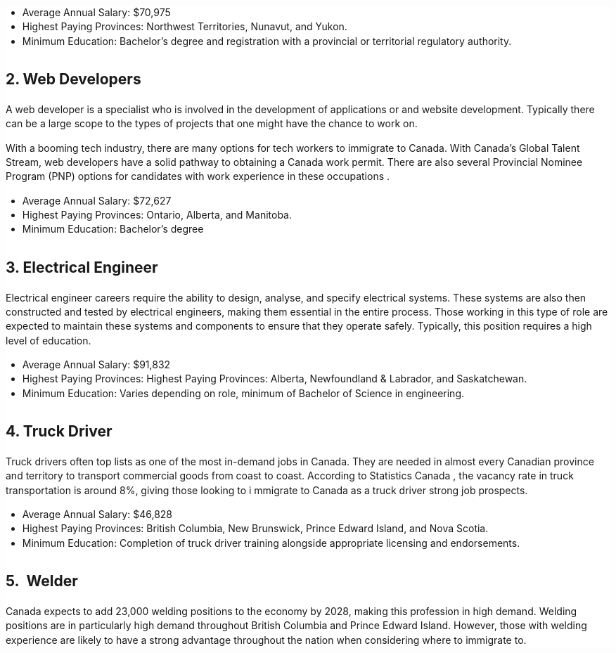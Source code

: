 *   Average Annual Salary: $70,975
*   Highest Paying Provinces: Northwest Territories, Nunavut, and Yukon.
*   Minimum Education: Bachelor’s degree and registration with a provincial or territorial regulatory authority.

**2\. Web Developers**
----------------------

A web developer is a specialist who is involved in the development of applications or and website development. Typically there can be a large scope to the types of projects that one might have the chance to work on.

With a booming tech industry, there are many options for tech workers to immigrate to Canada. With Canada’s Global Talent Stream, web developers have a solid pathway to obtaining a Canada work permit. There are also several Provincial Nominee Program (PNP) options for candidates with work experience in these occupations .

*   Average Annual Salary: $72,627
*   Highest Paying Provinces: Ontario, Alberta, and Manitoba.
*   Minimum Education: Bachelor’s degree

**3\. Electrical Engineer**
---------------------------

Electrical engineer careers require the ability to design, analyse, and specify electrical systems. These systems are also then constructed and tested by electrical engineers, making them essential in the entire process. Those working in this type of role are expected to maintain these systems and components to ensure that they operate safely. Typically, this position requires a high level of education.

*   Average Annual Salary: $91,832
*   Highest Paying Provinces: Highest Paying Provinces: Alberta, Newfoundland & Labrador, and Saskatchewan.
*   Minimum Education: Varies depending on role, minimum of Bachelor of Science in engineering.

**4\. Truck Driver**
--------------------

Truck drivers often top lists as one of the most in-demand jobs in Canada. They are needed in almost every Canadian province and territory to transport commercial goods from coast to coast. According to Statistics Canada , the vacancy rate in truck transportation is around 8%, giving those looking to i mmigrate to Canada as a truck driver strong job prospects.

*   Average Annual Salary: $46,828
*   Highest Paying Provinces: British Columbia, New Brunswick, Prince Edward Island, and Nova Scotia.
*   Minimum Education: Completion of truck driver training alongside appropriate licensing and endorsements.

**5.  Welder**
--------------

Canada expects to add 23,000 welding positions to the economy by 2028, making this profession in high demand. Welding positions are in particularly high demand throughout British Columbia and Prince Edward Island. However, those with welding experience are likely to have a strong advantage throughout the nation when considering where to immigrate to.
